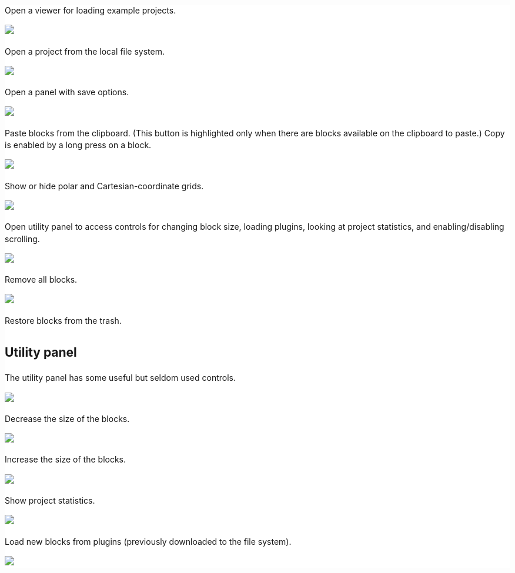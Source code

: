 Open a viewer for loading example projects.

<img src='https://rawgithub.com/sugarlabs/turtleblocksjs/master/documentation/open-file.png' />

Open a project from the local file system.

<img src='https://rawgithub.com/sugarlabs/turtleblocksjs/master/documentation/save-button.png' />

Open a panel with save options.

<img src='https://rawgithub.com/sugarlabs/turtleblocksjs/master/documentation/paste-button.png' />

Paste blocks from the clipboard. (This button is highlighted only when
there are blocks available on the clipboard to paste.) Copy is enabled
by a long press on a block.

<img src='https://rawgithub.com/sugarlabs/turtleblocksjs/master/documentation/coordinates-button.png' />

Show or hide polar and Cartesian-coordinate grids.

<img src='https://rawgithub.com/sugarlabs/turtleblocksjs/master/documentation/utility-button.png' />

Open utility panel to access controls for changing block size, loading
plugins, looking at project statistics, and enabling/disabling
scrolling.

<img src='https://rawgithub.com/sugarlabs/turtleblocksjs/master/documentation/trash-button.png' />

Remove all blocks.

<img src='https://rawgithub.com/sugarlabs/turtleblocksjs/master/documentation/restore-trash-button.png' />

Restore blocks from the trash.

Utility panel
-------------

The utility panel has some useful but seldom used controls.

<img src='https://rawgithub.com/sugarlabs/turtleblocksjs/master/documentation/smaller-button.svg' />

Decrease the size of the blocks.

<img src='https://rawgithub.com/sugarlabs/turtleblocksjs/master/documentation/bigger-button.svg' />

Increase the size of the blocks.

<img src='https://rawgithub.com/sugarlabs/turtleblocksjs/master/documentation/stats-button.svg' />

Show project statistics.

<img src='https://rawgithub.com/sugarlabs/turtleblocksjs/master/documentation/plugins-button.svg' />

Load new blocks from plugins (previously downloaded to the file system).

<img src='https://rawgithub.com/sugarlabs/turtleblocksjs/master/documentation/scrolllock-button.svg' />

